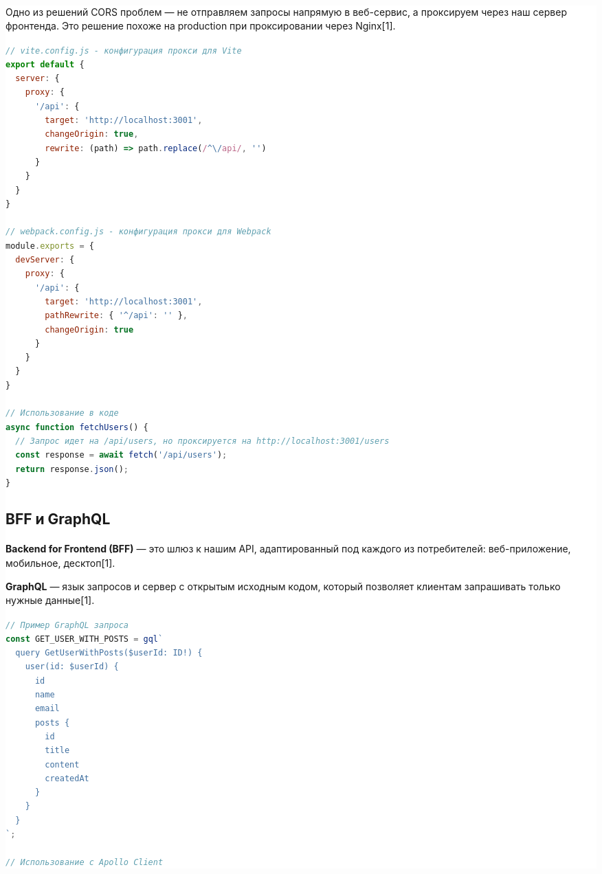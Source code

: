 Одно из решений CORS проблем — не отправляем запросы напрямую в веб-сервис, а проксируем через наш сервер фронтенда. Это решение похоже на production при проксировании через Nginx[1].

```javascript
// vite.config.js - конфигурация прокси для Vite
export default {
  server: {
    proxy: {
      '/api': {
        target: 'http://localhost:3001',
        changeOrigin: true,
        rewrite: (path) => path.replace(/^\/api/, '')
      }
    }
  }
}

// webpack.config.js - конфигурация прокси для Webpack
module.exports = {
  devServer: {
    proxy: {
      '/api': {
        target: 'http://localhost:3001',
        pathRewrite: { '^/api': '' },
        changeOrigin: true
      }
    }
  }
}

// Использование в коде
async function fetchUsers() {
  // Запрос идет на /api/users, но проксируется на http://localhost:3001/users
  const response = await fetch('/api/users');
  return response.json();
}
```

## BFF и GraphQL

**Backend for Frontend (BFF)** — это шлюз к нашим API, адаптированный под каждого из потребителей: веб-приложение, мобильное, десктоп[1].

**GraphQL** — язык запросов и сервер с открытым исходным кодом, который позволяет клиентам запрашивать только нужные данные[1].

```javascript
// Пример GraphQL запроса
const GET_USER_WITH_POSTS = gql`
  query GetUserWithPosts($userId: ID!) {
    user(id: $userId) {
      id
      name
      email
      posts {
        id
        title
        content
        createdAt
      }
    }
  }
`;

// Использование с Apollo Client
```